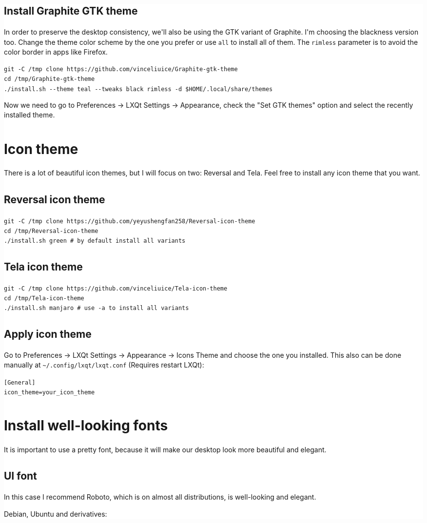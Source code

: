 ## Install Graphite GTK theme

In order to preserve the desktop consistency, we'll also be using the GTK variant of Graphite. I'm choosing the blackness version too. Change the theme color scheme by the one you prefer or use <code>all</code> to install all of them. The <code>rimless</code> parameter is to avoid the color border in apps like Firefox.

    git -C /tmp clone https://github.com/vinceliuice/Graphite-gtk-theme
    cd /tmp/Graphite-gtk-theme
    ./install.sh --theme teal --tweaks black rimless -d $HOME/.local/share/themes

Now we need to go to Preferences -> LXQt Settings -> Appearance, check the "Set GTK themes" option and select the recently installed theme.

# Icon theme

There is a lot of beautiful icon themes, but I will focus on two: Reversal and Tela. Feel free to install any icon theme that you want.

## Reversal icon theme

    git -C /tmp clone https://github.com/yeyushengfan258/Reversal-icon-theme
    cd /tmp/Reversal-icon-theme
    ./install.sh green # by default install all variants

## Tela icon theme

    git -C /tmp clone https://github.com/vinceliuice/Tela-icon-theme
    cd /tmp/Tela-icon-theme
    ./install.sh manjaro # use -a to install all variants

## Apply icon theme

Go to Preferences -> LXQt Settings -> Appearance -> Icons Theme and choose the one you installed. This also can be done manually at <code>~/.config/lxqt/lxqt.conf</code> (Requires restart LXQt):

    [General]
    icon_theme=your_icon_theme

# Install well-looking fonts

It is important to use a pretty font, because it will make our desktop look more beautiful and elegant. 

## UI font

In this case I recommend Roboto, which is on almost all distributions, is well-looking and elegant.

Debian, Ubuntu and derivatives:

